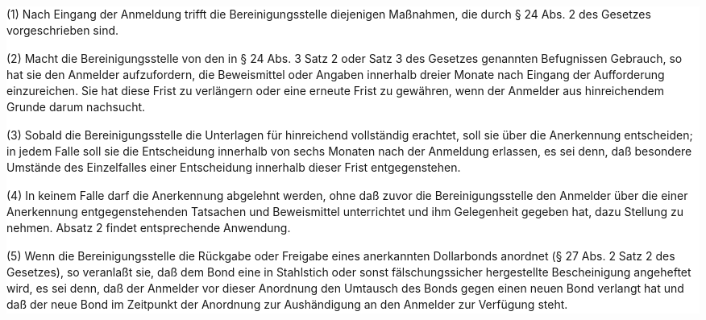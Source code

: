 <div>

<div class="jnhtml">

<div>

<div class="jurAbsatz">

(1) Nach Eingang der Anmeldung trifft die Bereinigungsstelle diejenigen
Maßnahmen, die durch § 24 Abs. 2 des Gesetzes vorgeschrieben sind.

</div>

<div class="jurAbsatz">

(2) Macht die Bereinigungsstelle von den in § 24 Abs. 3 Satz 2 oder Satz
3 des Gesetzes genannten Befugnissen Gebrauch, so hat sie den Anmelder
aufzufordern, die Beweismittel oder Angaben innerhalb dreier Monate nach
Eingang der Aufforderung einzureichen. Sie hat diese Frist zu verlängern
oder eine erneute Frist zu gewähren, wenn der Anmelder aus hinreichendem
Grunde darum nachsucht.

</div>

<div class="jurAbsatz">

(3) Sobald die Bereinigungsstelle die Unterlagen für hinreichend
vollständig erachtet, soll sie über die Anerkennung entscheiden; in
jedem Falle soll sie die Entscheidung innerhalb von sechs Monaten nach
der Anmeldung erlassen, es sei denn, daß besondere Umstände des
Einzelfalles einer Entscheidung innerhalb dieser Frist entgegenstehen.

</div>

<div class="jurAbsatz">

(4) In keinem Falle darf die Anerkennung abgelehnt werden, ohne daß
zuvor die Bereinigungsstelle den Anmelder über die einer Anerkennung
entgegenstehenden Tatsachen und Beweismittel unterrichtet und ihm
Gelegenheit gegeben hat, dazu Stellung zu nehmen. Absatz 2 findet
entsprechende Anwendung.

</div>

<div class="jurAbsatz">

(5) Wenn die Bereinigungsstelle die Rückgabe oder Freigabe eines
anerkannten Dollarbonds anordnet (§ 27 Abs. 2 Satz 2 des Gesetzes), so
veranlaßt sie, daß dem Bond eine in Stahlstich oder sonst
fälschungssicher hergestellte Bescheinigung angeheftet wird, es sei
denn, daß der Anmelder vor dieser Anordnung den Umtausch des Bonds gegen
einen neuen Bond verlangt hat und daß der neue Bond im Zeitpunkt der
Anordnung zur Aushändigung an den Anmelder zur Verfügung steht.

</div>

</div>

</div>
